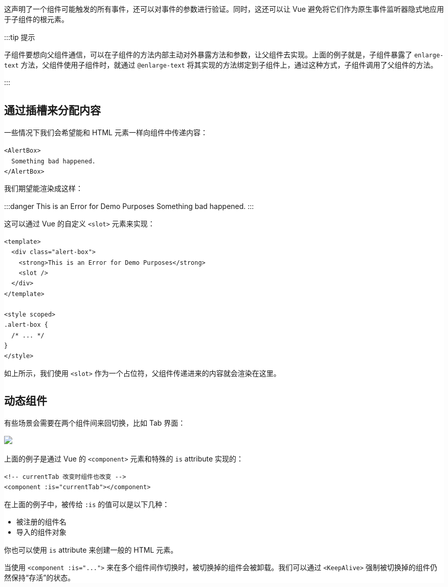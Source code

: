 这声明了一个组件可能触发的所有事件，还可以对事件的参数进行验证。同时，这还可以让 Vue 避免将它们作为原生事件监听器隐式地应用于子组件的根元素。

:::tip 提示

子组件要想向父组件通信，可以在子组件的方法内部主动对外暴露方法和参数，让父组件去实现。上面的例子就是，子组件暴露了 `enlarge-text` 方法，父组件使用子组件时，就通过 `@enlarge-text` 将其实现的方法绑定到子组件上，通过这种方式，子组件调用了父组件的方法。

:::

## 通过插槽来分配内容

一些情况下我们会希望能和 HTML 元素一样向组件中传递内容：

```vue-html
<AlertBox>
  Something bad happened.
</AlertBox>
```

我们期望能渲染成这样：

:::danger This is an Error for Demo Purposes
Something bad happened.
:::

这可以通过 Vue 的自定义 `<slot>` 元素来实现：

```vue
<template>
  <div class="alert-box">
    <strong>This is an Error for Demo Purposes</strong>
    <slot />
  </div>
</template>

<style scoped>
.alert-box {
  /* ... */
}
</style>
```

如上所示，我们使用 `<slot>` 作为一个占位符，父组件传递进来的内容就会渲染在这里。

## 动态组件

有些场景会需要在两个组件间来回切换，比如 Tab 界面：

![](/imgs/vue/dynamic-component.png)

上面的例子是通过 Vue 的 `<component>` 元素和特殊的 `is` attribute 实现的：

```vue-html
<!-- currentTab 改变时组件也改变 -->
<component :is="currentTab"></component>
```

在上面的例子中，被传给 `:is` 的值可以是以下几种：

- 被注册的组件名
- 导入的组件对象

你也可以使用 `is` attribute 来创建一般的 HTML 元素。

当使用 `<component :is="...">` 来在多个组件间作切换时，被切换掉的组件会被卸载。我们可以通过 `<KeepAlive>` 强制被切换掉的组件仍然保持“存活”的状态。
